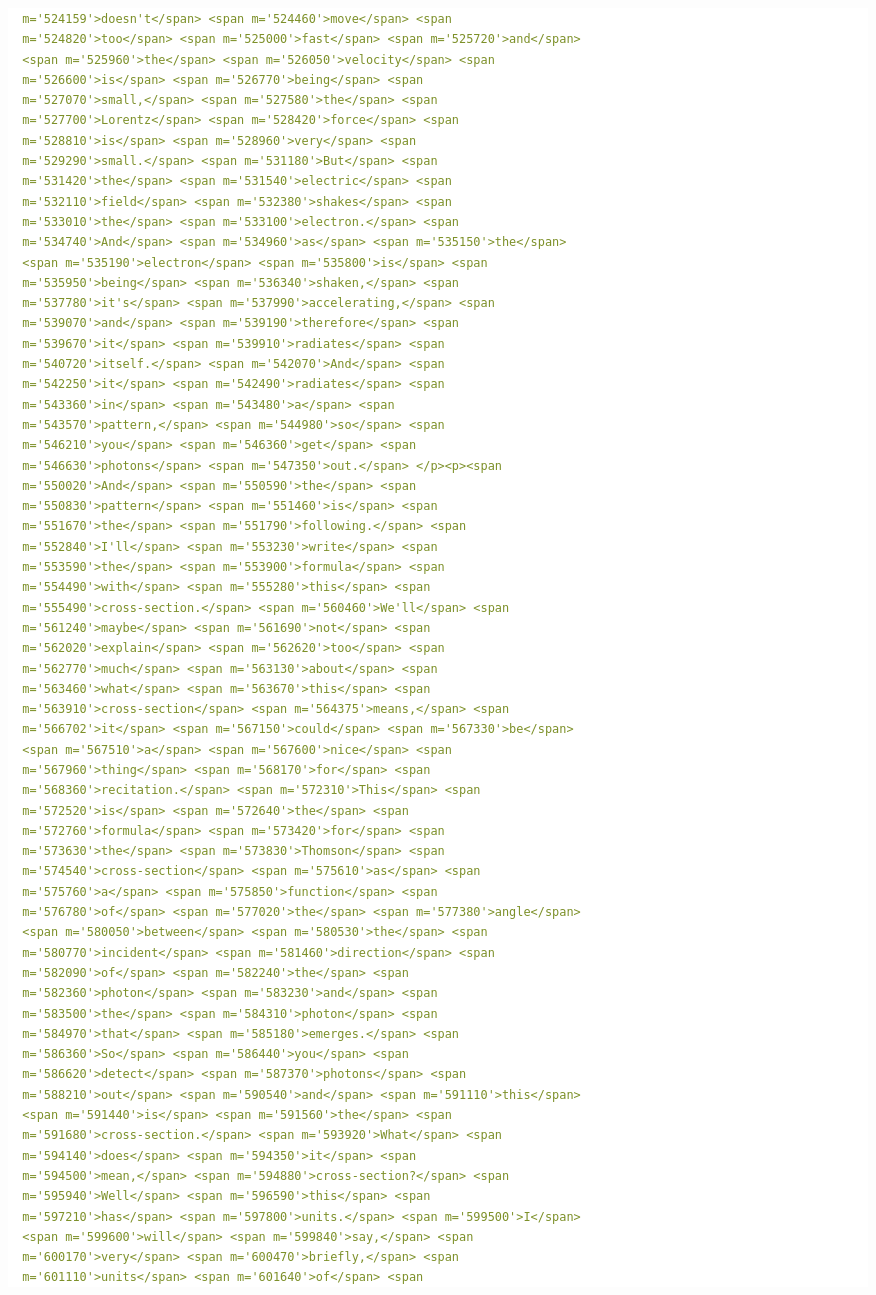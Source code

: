 ```yaml
  m='524159'>doesn't</span> <span m='524460'>move</span> <span
  m='524820'>too</span> <span m='525000'>fast</span> <span m='525720'>and</span>
  <span m='525960'>the</span> <span m='526050'>velocity</span> <span
  m='526600'>is</span> <span m='526770'>being</span> <span
  m='527070'>small,</span> <span m='527580'>the</span> <span
  m='527700'>Lorentz</span> <span m='528420'>force</span> <span
  m='528810'>is</span> <span m='528960'>very</span> <span
  m='529290'>small.</span> <span m='531180'>But</span> <span
  m='531420'>the</span> <span m='531540'>electric</span> <span
  m='532110'>field</span> <span m='532380'>shakes</span> <span
  m='533010'>the</span> <span m='533100'>electron.</span> <span
  m='534740'>And</span> <span m='534960'>as</span> <span m='535150'>the</span>
  <span m='535190'>electron</span> <span m='535800'>is</span> <span
  m='535950'>being</span> <span m='536340'>shaken,</span> <span
  m='537780'>it's</span> <span m='537990'>accelerating,</span> <span
  m='539070'>and</span> <span m='539190'>therefore</span> <span
  m='539670'>it</span> <span m='539910'>radiates</span> <span
  m='540720'>itself.</span> <span m='542070'>And</span> <span
  m='542250'>it</span> <span m='542490'>radiates</span> <span
  m='543360'>in</span> <span m='543480'>a</span> <span
  m='543570'>pattern,</span> <span m='544980'>so</span> <span
  m='546210'>you</span> <span m='546360'>get</span> <span
  m='546630'>photons</span> <span m='547350'>out.</span> </p><p><span
  m='550020'>And</span> <span m='550590'>the</span> <span
  m='550830'>pattern</span> <span m='551460'>is</span> <span
  m='551670'>the</span> <span m='551790'>following.</span> <span
  m='552840'>I'll</span> <span m='553230'>write</span> <span
  m='553590'>the</span> <span m='553900'>formula</span> <span
  m='554490'>with</span> <span m='555280'>this</span> <span
  m='555490'>cross-section.</span> <span m='560460'>We'll</span> <span
  m='561240'>maybe</span> <span m='561690'>not</span> <span
  m='562020'>explain</span> <span m='562620'>too</span> <span
  m='562770'>much</span> <span m='563130'>about</span> <span
  m='563460'>what</span> <span m='563670'>this</span> <span
  m='563910'>cross-section</span> <span m='564375'>means,</span> <span
  m='566702'>it</span> <span m='567150'>could</span> <span m='567330'>be</span>
  <span m='567510'>a</span> <span m='567600'>nice</span> <span
  m='567960'>thing</span> <span m='568170'>for</span> <span
  m='568360'>recitation.</span> <span m='572310'>This</span> <span
  m='572520'>is</span> <span m='572640'>the</span> <span
  m='572760'>formula</span> <span m='573420'>for</span> <span
  m='573630'>the</span> <span m='573830'>Thomson</span> <span
  m='574540'>cross-section</span> <span m='575610'>as</span> <span
  m='575760'>a</span> <span m='575850'>function</span> <span
  m='576780'>of</span> <span m='577020'>the</span> <span m='577380'>angle</span>
  <span m='580050'>between</span> <span m='580530'>the</span> <span
  m='580770'>incident</span> <span m='581460'>direction</span> <span
  m='582090'>of</span> <span m='582240'>the</span> <span
  m='582360'>photon</span> <span m='583230'>and</span> <span
  m='583500'>the</span> <span m='584310'>photon</span> <span
  m='584970'>that</span> <span m='585180'>emerges.</span> <span
  m='586360'>So</span> <span m='586440'>you</span> <span
  m='586620'>detect</span> <span m='587370'>photons</span> <span
  m='588210'>out</span> <span m='590540'>and</span> <span m='591110'>this</span>
  <span m='591440'>is</span> <span m='591560'>the</span> <span
  m='591680'>cross-section.</span> <span m='593920'>What</span> <span
  m='594140'>does</span> <span m='594350'>it</span> <span
  m='594500'>mean,</span> <span m='594880'>cross-section?</span> <span
  m='595940'>Well</span> <span m='596590'>this</span> <span
  m='597210'>has</span> <span m='597800'>units.</span> <span m='599500'>I</span>
  <span m='599600'>will</span> <span m='599840'>say,</span> <span
  m='600170'>very</span> <span m='600470'>briefly,</span> <span
  m='601110'>units</span> <span m='601640'>of</span> <span
```
